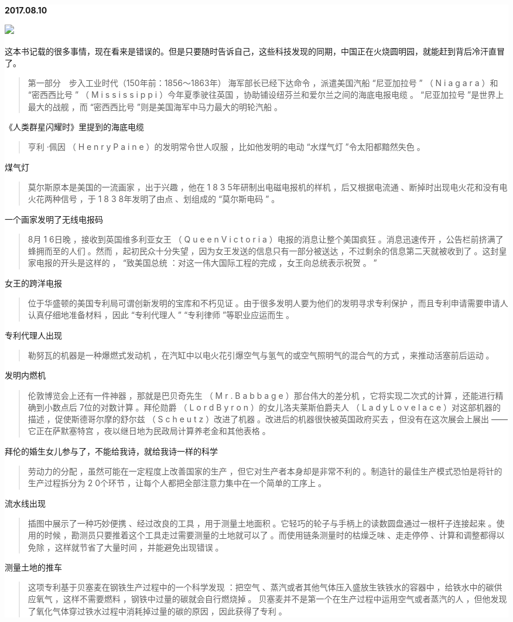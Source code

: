 
          
**2017.08.10**

![](http://wx3.sinaimg.cn/large/627d9660ly1fie8aolqd4j20yg1cnjvs.jpg)


这本书记载的很多事情，现在看来是错误的。但是只要随时告诉自己，这些科技发现的同期，中国正在火烧圆明园，就能赶到背后冷汗直冒了。
>第一部分　步入工业时代（150年前：1856～1863年）
海军部长已经下达命令 ，派遣美国汽船 “尼亚加拉号 ” （ N i a g a r a ）和 “密西西比号 ” （ M i s s i s s i p p i ）今年夏季驶往英国 ，协助铺设纽芬兰和爱尔兰之间的海底电报电缆 。 “尼亚加拉号 ”是世界上最大的战舰 ，而 “密西西比号 ”则是美国海军中马力最大的明轮汽船 。



《人类群星闪耀时》里提到的海底电缆
>亨利 ·佩因 （ H e n r y P a i n e ）的发明常令世人叹服 ，比如他发明的电动 “水煤气灯 ”令太阳都黯然失色 。



煤气灯
>莫尔斯原本是美国的一流画家 ，出于兴趣 ，他在 1 8 3 5年研制出电磁电报机的样机 ，后又根据电流通 、断掉时出现电火花和没有电火花两种信号 ，于 1 8 3 8年发明了由点 、划组成的 “莫尔斯电码 ” 。



一个画家发明了无线电报码
>8月 1 6日晚 ，接收到英国维多利亚女王 （ Q u e e n V i c t o r i a ）电报的消息让整个美国疯狂 。消息迅速传开 ，公告栏前挤满了蜂拥而至的人们 。然而 ，起初民众十分失望 ，因为女王发送的信息只有一部分被送达 ，不过剩余的信息第二天就被收到了 。这封皇家电报的开头是这样的 ， “致美国总统 ：对这一伟大国际工程的完成 ，女王向总统表示祝贺 。 ”



女王的跨洋电报
>位于华盛顿的美国专利局可谓创新发明的宝库和不朽见证 。由于很多发明人要为他们的发明寻求专利保护 ，而且专利申请需要申请人认真仔细地准备材料 ，因此 “专利代理人 ” “专利律师 ”等职业应运而生 。



专利代理人出现
>勒努瓦的机器是一种爆燃式发动机 ，在汽缸中以电火花引爆空气与氢气的或空气照明气的混合气的方式 ，来推动活塞前后运动 。



发明内燃机
>伦敦博览会上还有一件神器 ，那就是巴贝奇先生 （ M r . B a b b a g e ）那台伟大的差分机 ，它将实现二次式的计算 ，还能进行精确到小数点后 7位的对数计算 。拜伦勋爵 （ L o r d B y r o n ）的女儿洛夫莱斯伯爵夫人 （ L a d y L o v e l a c e ）对这部机器的描述 ，促使斯德哥尔摩的舒尔兹 （ S c h e u t z ）改进了机器 。改进后的机器很快被英国政府买去 ，但没有在这次展会上展出 ——它正在萨默塞特宫 ，夜以继日地为民政局计算养老金和其他表格 。



拜伦的婚生女儿参与了，不能给我诗，就给我诗一样的科学
>劳动力的分配 ，虽然可能在一定程度上改善国家的生产 ，但它对生产者本身却是非常不利的 。制造针的最佳生产模式恐怕是将针的生产过程拆分为 2 0个环节 ，让每个人都把全部注意力集中在一个简单的工序上 。



流水线出现
>插图中展示了一种巧妙便携 、经过改良的工具 ，用于测量土地面积 。它轻巧的轮子与手柄上的读数圆盘通过一根杆子连接起来 。使用的时候 ，勘测员只要推着这个工具走过需要测量的土地就可以了 。而使用链条测量时的枯燥乏味 、走走停停 、计算和调整都得以免除 ，这样就节省了大量时间 ，并能避免出现错误 。



测量土地的推车
>这项专利基于贝塞麦在钢铁生产过程中的一个科学发现 ：把空气 、蒸汽或者其他气体压入盛放生铁铁水的容器中 ，给铁水中的碳供应氧气 ，这样不需要燃料 ，钢铁中过量的碳就会自行燃烧掉 。
贝塞麦并不是第一个在生产过程中运用空气或者蒸汽的人 ，但他发现了氧化气体穿过铁水过程中消耗掉过量的碳的原因 ，因此获得了专利 。
